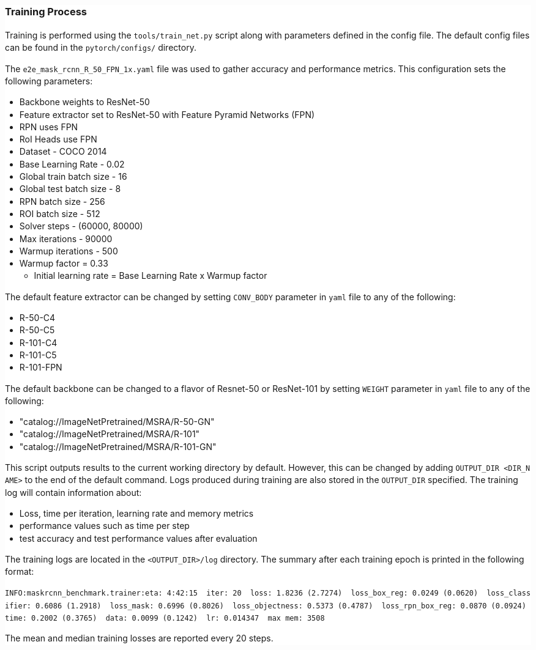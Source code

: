 ### Training Process
Training is performed using the `tools/train_net.py` script along with parameters defined in the config file. The default config files can be found in the `pytorch/configs/` directory.
 
The `e2e_mask_rcnn_R_50_FPN_1x.yaml` file was used to gather accuracy and performance metrics. This configuration sets the following parameters:
  - Backbone weights to ResNet-50
  - Feature extractor set to ResNet-50 with Feature Pyramid Networks (FPN)
  - RPN uses FPN
  - RoI Heads use FPN
  - Dataset - COCO 2014
  - Base Learning Rate - 0.02
  - Global train batch size - 16
  - Global test batch size - 8
  - RPN batch size - 256
  - ROI batch size - 512
  - Solver steps - (60000, 80000)
  - Max iterations - 90000
  - Warmup iterations - 500
  - Warmup factor = 0.33
    - Initial learning rate = Base Learning Rate x Warmup factor
 
The default feature extractor can be changed by setting `CONV_BODY` parameter in `yaml` file to any of the following:
  - R-50-C4
  - R-50-C5
  - R-101-C4
  - R-101-C5
  - R-101-FPN
 
The default backbone can be changed to a flavor of Resnet-50 or ResNet-101 by setting `WEIGHT` parameter in `yaml` file to any of the following:
  - "catalog://ImageNetPretrained/MSRA/R-50-GN"
  - "catalog://ImageNetPretrained/MSRA/R-101"
  - "catalog://ImageNetPretrained/MSRA/R-101-GN"
 
This script outputs results to the current working directory by default. However, this can be changed by adding `OUTPUT_DIR <DIR_NAME>` to the end of the default command. Logs produced during training are also stored in the `OUTPUT_DIR` specified. The training log will contain information about:
  - Loss, time per iteration, learning rate and memory metrics
  - performance values such as time per step
  - test accuracy and test performance values after evaluation
 
The training logs are located in the `<OUTPUT_DIR>/log` directory. The summary after each training epoch is printed in the following format:
  ```
  INFO:maskrcnn_benchmark.trainer:eta: 4:42:15  iter: 20  loss: 1.8236 (2.7274)  loss_box_reg: 0.0249 (0.0620)  loss_classifier: 0.6086 (1.2918)  loss_mask: 0.6996 (0.8026)  loss_objectness: 0.5373 (0.4787)  loss_rpn_box_reg: 0.0870 (0.0924)  time: 0.2002 (0.3765)  data: 0.0099 (0.1242)  lr: 0.014347  max mem: 3508
  ```
  The mean and median training losses are reported every 20 steps.
 